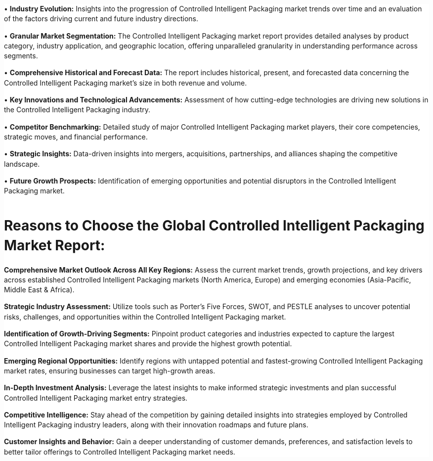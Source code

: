 • <strong>Industry Evolution:</strong> Insights into the progression of Controlled Intelligent Packaging market trends over time and an evaluation of the factors driving current and future industry directions.

• <strong>Granular Market Segmentation:</strong> The Controlled Intelligent Packaging market report provides detailed analyses by product category, industry application, and geographic location, offering unparalleled granularity in understanding performance across segments.

• <strong>Comprehensive Historical and Forecast Data:</strong> The report includes historical, present, and forecasted data concerning the Controlled Intelligent Packaging market’s size in both revenue and volume.

• <strong>Key Innovations and Technological Advancements:</strong> Assessment of how cutting-edge technologies are driving new solutions in the Controlled Intelligent Packaging industry.

• <strong>Competitor Benchmarking:</strong> Detailed study of major Controlled Intelligent Packaging market players, their core competencies, strategic moves, and financial performance.

• <strong>Strategic Insights:</strong> Data-driven insights into mergers, acquisitions, partnerships, and alliances shaping the competitive landscape.

• <strong>Future Growth Prospects:</strong> Identification of emerging opportunities and potential disruptors in the Controlled Intelligent Packaging market.

# <strong>Reasons to Choose the Global Controlled Intelligent Packaging Market Report:</strong>

<strong>Comprehensive Market Outlook Across All Key Regions:</strong>
Assess the current market trends, growth projections, and key drivers across established Controlled Intelligent Packaging markets (North America, Europe) and emerging economies (Asia-Pacific, Middle East & Africa).

<strong>Strategic Industry Assessment:</strong>
Utilize tools such as Porter’s Five Forces, SWOT, and PESTLE analyses to uncover potential risks, challenges, and opportunities within the Controlled Intelligent Packaging market.

<strong>Identification of Growth-Driving Segments:</strong>
Pinpoint product categories and industries expected to capture the largest Controlled Intelligent Packaging market shares and provide the highest growth potential.

<strong>Emerging Regional Opportunities:</strong>
Identify regions with untapped potential and fastest-growing Controlled Intelligent Packaging market rates, ensuring businesses can target high-growth areas.

<strong>In-Depth Investment Analysis:</strong>
Leverage the latest insights to make informed strategic investments and plan successful Controlled Intelligent Packaging market entry strategies.

<strong>Competitive Intelligence:</strong>
Stay ahead of the competition by gaining detailed insights into strategies employed by Controlled Intelligent Packaging industry leaders, along with their innovation roadmaps and future plans.

<strong>Customer Insights and Behavior:</strong>
Gain a deeper understanding of customer demands, preferences, and satisfaction levels to better tailor offerings to Controlled Intelligent Packaging market needs.
